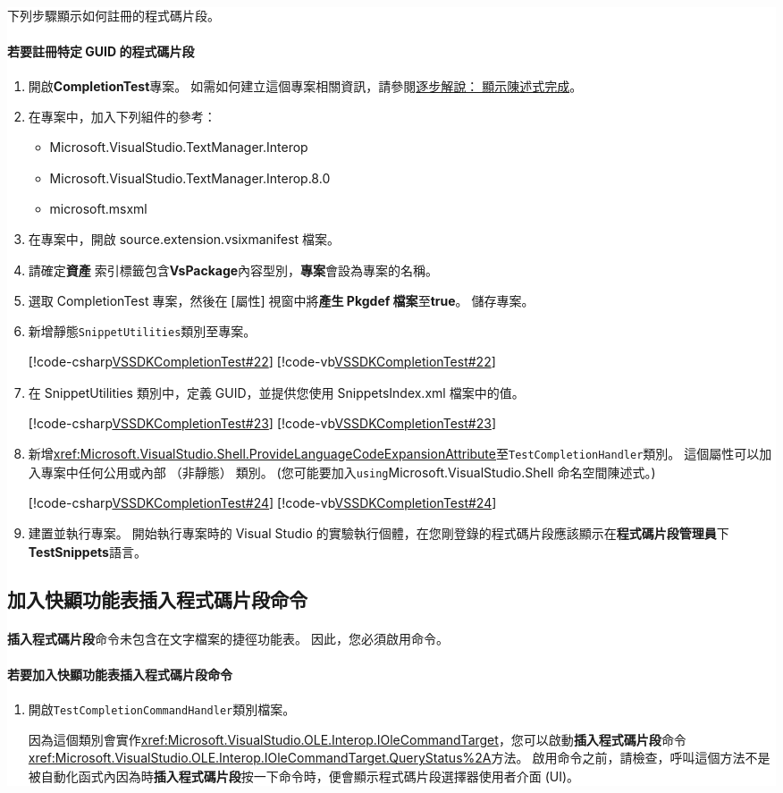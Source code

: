   
 下列步驟顯示如何註冊的程式碼片段。  
  
#### <a name="to-register-code-snippets-for-a-specific-guid"></a>若要註冊特定 GUID 的程式碼片段  
  
1.  開啟**CompletionTest**專案。 如需如何建立這個專案相關資訊，請參閱[逐步解說： 顯示陳述式完成](../extensibility/walkthrough-displaying-statement-completion.md)。  
  
2.  在專案中，加入下列組件的參考：  
  
    -   Microsoft.VisualStudio.TextManager.Interop  
  
    -   Microsoft.VisualStudio.TextManager.Interop.8.0  
  
    -   microsoft.msxml  
  
3.  在專案中，開啟 source.extension.vsixmanifest 檔案。  
  
4.  請確定**資產** 索引標籤包含**VsPackage**內容型別，**專案**會設為專案的名稱。  
  
5.  選取 CompletionTest 專案，然後在 [屬性] 視窗中將**產生 Pkgdef 檔案**至**true**。 儲存專案。  
  
6.  新增靜態`SnippetUtilities`類別至專案。  
  
     [!code-csharp[VSSDKCompletionTest#22](../extensibility/codesnippet/CSharp/walkthrough-implementing-code-snippets_1.cs)]
     [!code-vb[VSSDKCompletionTest#22](../extensibility/codesnippet/VisualBasic/walkthrough-implementing-code-snippets_1.vb)]  
  
7.  在 SnippetUtilities 類別中，定義 GUID，並提供您使用 SnippetsIndex.xml 檔案中的值。  
  
     [!code-csharp[VSSDKCompletionTest#23](../extensibility/codesnippet/CSharp/walkthrough-implementing-code-snippets_2.cs)]
     [!code-vb[VSSDKCompletionTest#23](../extensibility/codesnippet/VisualBasic/walkthrough-implementing-code-snippets_2.vb)]  
  
8.  新增<xref:Microsoft.VisualStudio.Shell.ProvideLanguageCodeExpansionAttribute>至`TestCompletionHandler`類別。 這個屬性可以加入專案中任何公用或內部 （非靜態） 類別。 (您可能要加入`using`Microsoft.VisualStudio.Shell 命名空間陳述式。)  
  
     [!code-csharp[VSSDKCompletionTest#24](../extensibility/codesnippet/CSharp/walkthrough-implementing-code-snippets_3.cs)]
     [!code-vb[VSSDKCompletionTest#24](../extensibility/codesnippet/VisualBasic/walkthrough-implementing-code-snippets_3.vb)]  
  
9. 建置並執行專案。 開始執行專案時的 Visual Studio 的實驗執行個體，在您剛登錄的程式碼片段應該顯示在**程式碼片段管理員**下**TestSnippets**語言。  
  
## <a name="adding-the-insert-snippet-command-to-the-shortcut-menu"></a>加入快顯功能表插入程式碼片段命令  
 **插入程式碼片段**命令未包含在文字檔案的捷徑功能表。 因此，您必須啟用命令。  
  
#### <a name="to-add-the-insert-snippet-command-to-the-shortcut-menu"></a>若要加入快顯功能表插入程式碼片段命令  
  
1.  開啟`TestCompletionCommandHandler`類別檔案。  
  
     因為這個類別會實作<xref:Microsoft.VisualStudio.OLE.Interop.IOleCommandTarget>，您可以啟動**插入程式碼片段**命令<xref:Microsoft.VisualStudio.OLE.Interop.IOleCommandTarget.QueryStatus%2A>方法。 啟用命令之前，請檢查，呼叫這個方法不是被自動化函式內因為時**插入程式碼片段**按一下命令時，便會顯示程式碼片段選擇器使用者介面 (UI)。  
  